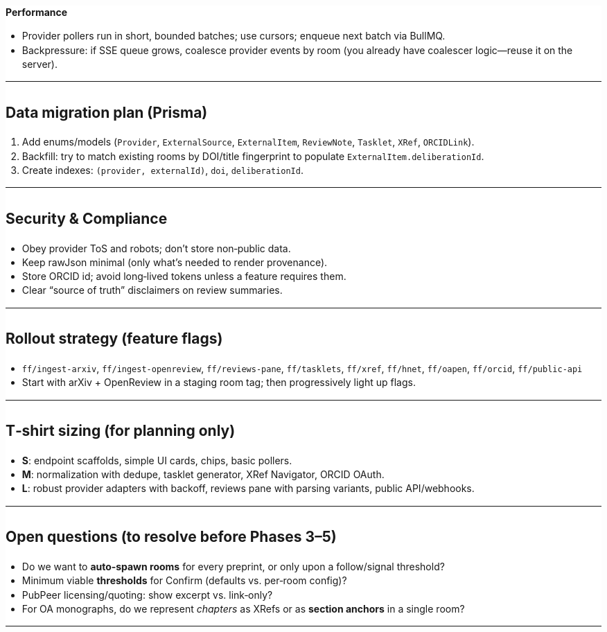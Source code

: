 **Performance**

* Provider pollers run in short, bounded batches; use cursors; enqueue next batch via BullMQ.
* Backpressure: if SSE queue grows, coalesce provider events by room (you already have coalescer logic—reuse it on the server).

---

## Data migration plan (Prisma)

1. Add enums/models (`Provider`, `ExternalSource`, `ExternalItem`, `ReviewNote`, `Tasklet`, `XRef`, `ORCIDLink`).
2. Backfill: try to match existing rooms by DOI/title fingerprint to populate `ExternalItem.deliberationId`.
3. Create indexes: `(provider, externalId)`, `doi`, `deliberationId`.

---

## Security & Compliance

* Obey provider ToS and robots; don’t store non‑public data.
* Keep rawJson minimal (only what’s needed to render provenance).
* Store ORCID id; avoid long‑lived tokens unless a feature requires them.
* Clear “source of truth” disclaimers on review summaries.

---

## Rollout strategy (feature flags)

* `ff/ingest-arxiv`, `ff/ingest-openreview`, `ff/reviews-pane`, `ff/tasklets`, `ff/xref`, `ff/hnet`, `ff/oapen`, `ff/orcid`, `ff/public-api`
* Start with arXiv + OpenReview in a staging room tag; then progressively light up flags.

---

## T‑shirt sizing (for planning only)

* **S**: endpoint scaffolds, simple UI cards, chips, basic pollers.
* **M**: normalization with dedupe, tasklet generator, XRef Navigator, ORCID OAuth.
* **L**: robust provider adapters with backoff, reviews pane with parsing variants, public API/webhooks.

---

## Open questions (to resolve before Phases 3–5)

* Do we want to **auto‑spawn rooms** for every preprint, or only upon a follow/signal threshold?
* Minimum viable **thresholds** for Confirm (defaults vs. per‑room config)?
* PubPeer licensing/quoting: show excerpt vs. link‑only?
* For OA monographs, do we represent *chapters* as XRefs or as **section anchors** in a single room?

---
